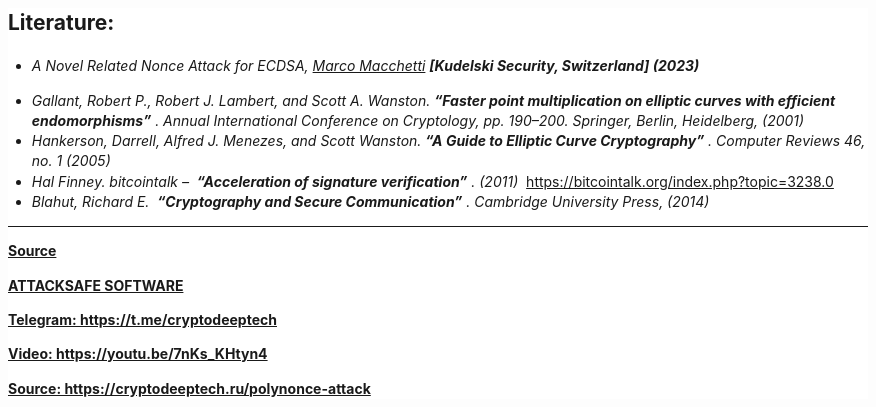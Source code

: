 

<h2 class="wp-block-heading">Literature:</h2>



<ul>
<li><em>A Novel Related Nonce Attack for ECDSA, <a href="https://www.researchgate.net/profile/Marco-Macchetti" target="_blank" rel="noreferrer noopener">Marco Macchetti</a> <strong>[Kudelski Security, Switzerland] (2023)</strong></em></li>
</ul>



<ul>
<li><em>Gallant, Robert P., Robert J. Lambert, and Scott A. Wanston.&nbsp;</em><strong><em>“Faster point multiplication on elliptic curves with efficient endomorphisms”</em></strong><em>&nbsp;.&nbsp;Annual International Conference on Cryptology, pp. 190–200.&nbsp;Springer, Berlin, Heidelberg, (2001)</em></li>



<li><em>Hankerson, Darrell, Alfred J. Menezes, and Scott Wanston.&nbsp;</em><strong><em>“A Guide to Elliptic Curve Cryptography”</em></strong><em>&nbsp;.&nbsp;Computer Reviews 46, no.&nbsp;1 (2005)</em></li>



<li><em>Hal Finney.&nbsp;bitcointalk –&nbsp;&nbsp;</em><strong><em>“Acceleration of signature verification”</em></strong><em>&nbsp;.&nbsp;(2011)&nbsp;</em>&nbsp;<a href="https://bitcointalk.org/index.php?topic=3238.0" target="_blank" rel="noreferrer noopener">https://bitcointalk.org/index.php?topic=3238.0</a></li>



<li><em>Blahut, Richard E.&nbsp;&nbsp;</em><strong><em>“Cryptography and Secure Communication”</em></strong><em>&nbsp;.&nbsp;Cambridge University Press, (2014)</em></li>
</ul>



<hr class="wp-block-separator has-alpha-channel-opacity">



<p><strong><a href="https://github.com/demining/CryptoDeepTools/tree/main/20PolynonceAttack" target="_blank" rel="noreferrer noopener">Source</a></strong></p>



<p><strong><a href="https://attacksafe.ru/software" target="_blank" rel="noreferrer noopener">ATTACKSAFE SOFTWARE</a></strong></p>



<p><strong><a href="https://t.me/cryptodeeptech" target="_blank" rel="noreferrer noopener">Telegram: https://t.me/cryptodeeptech</a></strong></p>



<p><strong><a href="https://youtu.be/7nKs_KHtyn4" target="_blank" rel="noreferrer noopener">Video: https://youtu.be/7nKs_KHtyn4</a></strong></p>



<p><strong><a href="https://cryptodeeptech.ru/polynonce-attack" target="_blank" rel="noreferrer noopener">Source: https://cryptodeeptech.ru/polynonce-attack</a></strong></p>
